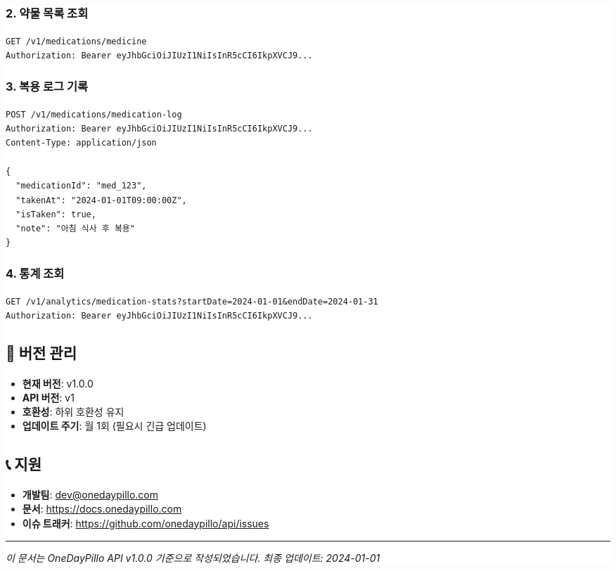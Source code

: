 ### 2. 약물 목록 조회
```http
GET /v1/medications/medicine
Authorization: Bearer eyJhbGciOiJIUzI1NiIsInR5cCI6IkpXVCJ9...
```

### 3. 복용 로그 기록
```http
POST /v1/medications/medication-log
Authorization: Bearer eyJhbGciOiJIUzI1NiIsInR5cCI6IkpXVCJ9...
Content-Type: application/json

{
  "medicationId": "med_123",
  "takenAt": "2024-01-01T09:00:00Z",
  "isTaken": true,
  "note": "아침 식사 후 복용"
}
```

### 4. 통계 조회
```http
GET /v1/analytics/medication-stats?startDate=2024-01-01&endDate=2024-01-31
Authorization: Bearer eyJhbGciOiJIUzI1NiIsInR5cCI6IkpXVCJ9...
```

## 🔄 버전 관리

- **현재 버전**: v1.0.0
- **API 버전**: v1
- **호환성**: 하위 호환성 유지
- **업데이트 주기**: 월 1회 (필요시 긴급 업데이트)

## 📞 지원

- **개발팀**: dev@onedaypillo.com
- **문서**: https://docs.onedaypillo.com
- **이슈 트래커**: https://github.com/onedaypillo/api/issues

---

*이 문서는 OneDayPillo API v1.0.0 기준으로 작성되었습니다.*
*최종 업데이트: 2024-01-01*
